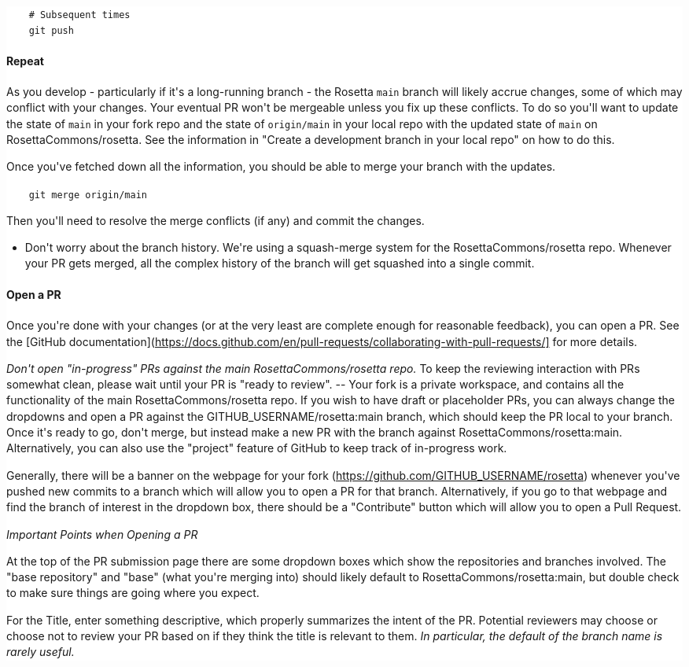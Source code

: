         # Subsequent times
        git push

#### Repeat

As you develop - particularly if it's a long-running branch - the Rosetta `main` branch will likely accrue changes, some of which may conflict with your changes.
Your eventual PR won't be mergeable unless you fix up these conflicts.
To do so you'll want to update the state of `main` in your fork repo and the state of `origin/main` in your local repo with the updated state of `main` on RosettaCommons/rosetta.
See the information in "Create a development branch in your local repo" on how to do this.

Once you've fetched down all the information, you should be able to merge your branch with the updates.

        git merge origin/main

Then you'll need to resolve the merge conflicts (if any) and commit the changes.

* Don't worry about the branch history. We're using a squash-merge system for the RosettaCommons/rosetta repo. 
Whenever your PR gets merged, all the complex history of the branch will get squashed into a single commit.

#### Open a PR

Once you're done with your changes (or at the very least are complete enough for reasonable feedback), you can open a PR. See the [GitHub documentation](https://docs.github.com/en/pull-requests/collaborating-with-pull-requests/] for more details.

*Don't open "in-progress" PRs against the main RosettaCommons/rosetta repo.* To keep the reviewing interaction with PRs somewhat clean, please wait until your PR is "ready to review". -- Your fork is a private workspace, and contains all the functionality of the main RosettaCommons/rosetta repo. If you wish to have draft or placeholder PRs, you can always change the dropdowns and open a PR against the GITHUB_USERNAME/rosetta:main branch, which should keep the PR local to your branch. Once it's ready to go, don't merge, but instead make a new PR with the branch against RosettaCommons/rosetta:main. Alternatively, you can also use the "project" feature of GitHub to keep track of in-progress work.

Generally, there will be a banner on the webpage for your fork (https://github.com/GITHUB_USERNAME/rosetta) whenever you've pushed new commits to a branch which will allow you to open a PR for that branch. Alternatively, if you go to that webpage and find the branch of interest in the dropdown box, there should be a "Contribute" button which will allow you to open a Pull Request.

*Important Points when Opening a PR*

At the top of the PR submission page there are some dropdown boxes which show the repositories and branches involved.
The "base repository" and "base" (what you're merging into) should likely default to RosettaCommons/rosetta:main, but double check to make sure things are going where you expect.

For the Title, enter something descriptive, which properly summarizes the intent of the PR. Potential reviewers may choose or choose not to review your PR based on if they think the title is relevant to them.
*In particular, the default of the branch name is _rarely_ useful.*
